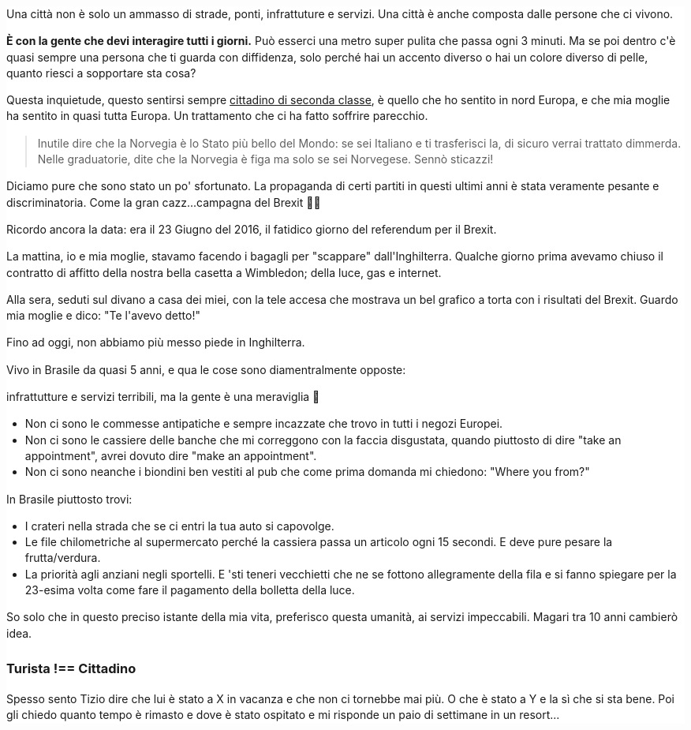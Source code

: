Una città non è solo un ammasso di strade, ponti, infrattuture e servizi.
Una città è anche composta dalle persone che ci vivono.

__È con la gente che devi interagire tutti i giorni.__ Può esserci una metro super pulita che passa ogni 3 minuti.
Ma se poi dentro c'è quasi sempre una persona che ti guarda con diffidenza, solo perché hai un accento diverso o hai un colore diverso di pelle, quanto riesci a sopportare sta cosa?

Questa inquietude, questo sentirsi sempre [cittadino di seconda classe](https://en.wikipedia.org/wiki/Second-class_citizen), è quello che ho sentito in nord Europa, e che mia moglie ha sentito in quasi tutta Europa. Un trattamento che ci ha fatto soffrire parecchio.

> Inutile dire che la Norvegia è lo Stato più bello del Mondo: se sei Italiano e ti trasferisci la, di sicuro verrai trattato dimmerda. Nelle graduatorie, dite che la Norvegia è figa ma solo se sei Norvegese. Sennò sticazzi!

Diciamo pure che sono stato un po' sfortunato. La propaganda di certi partiti in questi ultimi anni è stata veramente pesante e discriminatoria. Come la gran cazz...campagna del Brexit 🤦‍♂️

Ricordo ancora la data: era il 23 Giugno del 2016, il fatidico giorno del referendum per il Brexit. 

La mattina, io e mia moglie, stavamo facendo i bagagli per "scappare" dall'Inghilterra.
Qualche giorno prima avevamo chiuso il contratto di affitto della nostra bella casetta
a Wimbledon; della luce, gas e internet.

Alla sera, seduti sul divano a casa dei miei, con la tele accesa che mostrava un bel grafico a torta con i risultati del Brexit.
Guardo mia moglie e dico: "Te l'avevo detto!"

Fino ad oggi, non abbiamo più messo piede in Inghilterra.


Vivo in Brasile da quasi 5 anni, e qua le cose sono diamentralmente opposte:

infrattutture e servizi terribili, ma la gente è una meraviglia 🤗

- Non ci sono le commesse antipatiche e sempre incazzate che trovo in tutti i negozi Europei.
- Non ci sono le cassiere delle banche che mi correggono con la faccia disgustata, quando piuttosto di dire "take an appointment", avrei dovuto dire "make an appointment".
- Non ci sono neanche i biondini ben vestiti al pub che come prima domanda mi chiedono: "Where you from?"

In Brasile piuttosto trovi:

- I crateri nella strada che se ci entri la tua auto si capovolge.
- Le file chilometriche al supermercato perché la cassiera passa un articolo ogni 15 secondi. E deve pure pesare la frutta/verdura.
- La priorità agli anziani negli sportelli. E 'sti teneri vecchietti che ne se fottono allegramente della fila e si fanno spiegare per la 23-esima volta come fare il pagamento della bolletta della luce.

So solo che in questo preciso istante della mia vita, preferisco questa umanità, ai servizi impeccabili.
Magari tra 10 anni cambierò idea.

### Turista !== Cittadino

Spesso sento Tizio dire che lui è stato a X in vacanza e che non ci tornebbe mai più. O che è stato a Y e la sì che si sta bene.
Poi gli chiedo quanto tempo è rimasto e dove è stato ospitato e mi risponde un paio di settimane in un resort...
